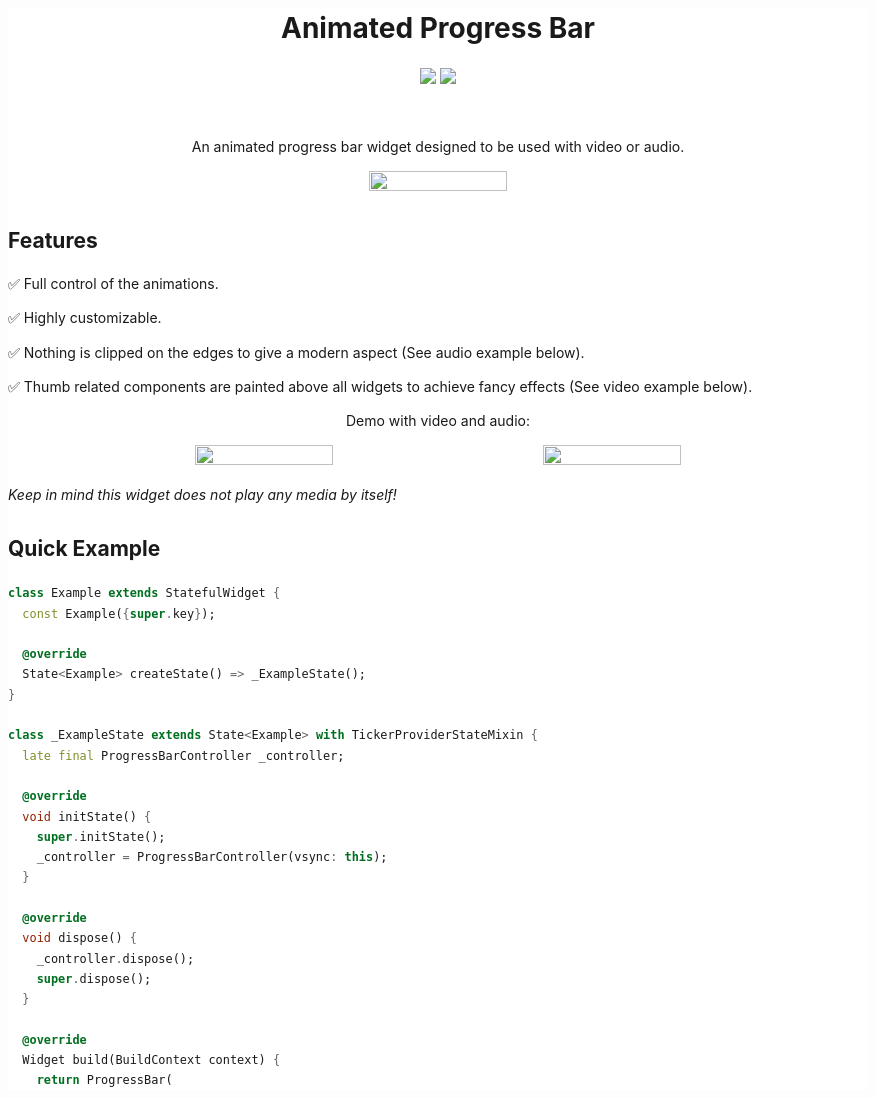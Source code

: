 <h1 align="center"> Animated Progress Bar </h1>

<div align="center">

  <a href="https://pub.dev/packages/flutter_animated_progress_bar">![](https://img.shields.io/pub/v/flutter_animated_progress_bar)</a>
  <a href="https://pub.dev/packages/flutter_animated_progress_bar/license">![](https://img.shields.io/github/license/gabrieldamasceno/flutter_animated_progress_bar)</a>

</div>

<br>

<p align='center'> An animated progress bar widget designed to be used with video or audio. </p>

<p align='center'>
    <img src="https://raw.githubusercontent.com/GabrielDamasceno/flutter_animated_progress_bar/master/doc/simple_demo.gif" width="40%" height="40%"/>
</p>

## Features
:white_check_mark: Full control of the animations.

:white_check_mark: Highly customizable.

:white_check_mark: Nothing is clipped on the edges to give a modern aspect (See audio example below).

:white_check_mark: Thumb related components are painted above all widgets to achieve fancy effects (See video example below).

<p align='center'> Demo with video and audio: </p>

<p align='center'>
    <img src="https://raw.githubusercontent.com/GabrielDamasceno/flutter_animated_progress_bar/master/doc/video_demo.gif" width="40%" height="40%"/>
    <img src="https://raw.githubusercontent.com/GabrielDamasceno/flutter_animated_progress_bar/master/doc/audio_demo.gif" width="40%" height="40%"/>
</p>

*Keep in mind this widget does not play any media by itself!*
## Quick Example

```dart
class Example extends StatefulWidget {
  const Example({super.key});

  @override
  State<Example> createState() => _ExampleState();
}

class _ExampleState extends State<Example> with TickerProviderStateMixin {
  late final ProgressBarController _controller;

  @override
  void initState() {
    super.initState();
    _controller = ProgressBarController(vsync: this);
  }

  @override
  void dispose() {
    _controller.dispose();
    super.dispose();
  }

  @override
  Widget build(BuildContext context) {
    return ProgressBar(
```